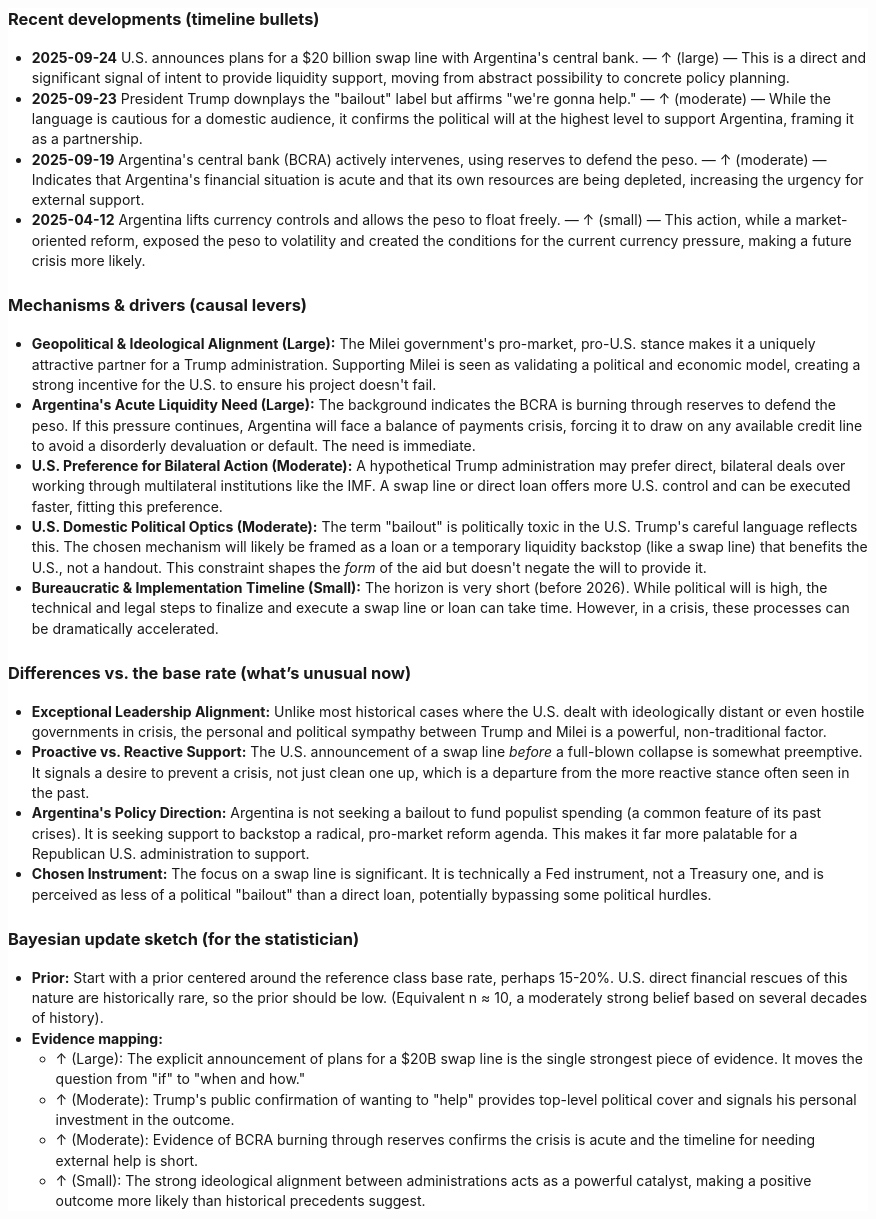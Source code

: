 ### Recent developments (timeline bullets)
*   **2025-09-24** U.S. announces plans for a $20 billion swap line with Argentina's central bank. — ↑ (large) — This is a direct and significant signal of intent to provide liquidity support, moving from abstract possibility to concrete policy planning.
*   **2025-09-23** President Trump downplays the "bailout" label but affirms "we're gonna help." — ↑ (moderate) — While the language is cautious for a domestic audience, it confirms the political will at the highest level to support Argentina, framing it as a partnership.
*   **2025-09-19** Argentina's central bank (BCRA) actively intervenes, using reserves to defend the peso. — ↑ (moderate) — Indicates that Argentina's financial situation is acute and that its own resources are being depleted, increasing the urgency for external support.
*   **2025-04-12** Argentina lifts currency controls and allows the peso to float freely. — ↑ (small) — This action, while a market-oriented reform, exposed the peso to volatility and created the conditions for the current currency pressure, making a future crisis more likely.

### Mechanisms & drivers (causal levers)
-   **Geopolitical & Ideological Alignment (Large):** The Milei government's pro-market, pro-U.S. stance makes it a uniquely attractive partner for a Trump administration. Supporting Milei is seen as validating a political and economic model, creating a strong incentive for the U.S. to ensure his project doesn't fail.
-   **Argentina's Acute Liquidity Need (Large):** The background indicates the BCRA is burning through reserves to defend the peso. If this pressure continues, Argentina will face a balance of payments crisis, forcing it to draw on any available credit line to avoid a disorderly devaluation or default. The need is immediate.
-   **U.S. Preference for Bilateral Action (Moderate):** A hypothetical Trump administration may prefer direct, bilateral deals over working through multilateral institutions like the IMF. A swap line or direct loan offers more U.S. control and can be executed faster, fitting this preference.
-   **U.S. Domestic Political Optics (Moderate):** The term "bailout" is politically toxic in the U.S. Trump's careful language reflects this. The chosen mechanism will likely be framed as a loan or a temporary liquidity backstop (like a swap line) that benefits the U.S., not a handout. This constraint shapes the *form* of the aid but doesn't negate the will to provide it.
-   **Bureaucratic & Implementation Timeline (Small):** The horizon is very short (before 2026). While political will is high, the technical and legal steps to finalize and execute a swap line or loan can take time. However, in a crisis, these processes can be dramatically accelerated.

### Differences vs. the base rate (what’s unusual now)
-   **Exceptional Leadership Alignment:** Unlike most historical cases where the U.S. dealt with ideologically distant or even hostile governments in crisis, the personal and political sympathy between Trump and Milei is a powerful, non-traditional factor.
-   **Proactive vs. Reactive Support:** The U.S. announcement of a swap line *before* a full-blown collapse is somewhat preemptive. It signals a desire to prevent a crisis, not just clean one up, which is a departure from the more reactive stance often seen in the past.
-   **Argentina's Policy Direction:** Argentina is not seeking a bailout to fund populist spending (a common feature of its past crises). It is seeking support to backstop a radical, pro-market reform agenda. This makes it far more palatable for a Republican U.S. administration to support.
-   **Chosen Instrument:** The focus on a swap line is significant. It is technically a Fed instrument, not a Treasury one, and is perceived as less of a political "bailout" than a direct loan, potentially bypassing some political hurdles.

### Bayesian update sketch (for the statistician)
-   **Prior:** Start with a prior centered around the reference class base rate, perhaps 15-20%. U.S. direct financial rescues of this nature are historically rare, so the prior should be low. (Equivalent n ≈ 10, a moderately strong belief based on several decades of history).
-   **Evidence mapping:**
    -   ↑ (Large): The explicit announcement of plans for a $20B swap line is the single strongest piece of evidence. It moves the question from "if" to "when and how."
    -   ↑ (Moderate): Trump's public confirmation of wanting to "help" provides top-level political cover and signals his personal investment in the outcome.
    -   ↑ (Moderate): Evidence of BCRA burning through reserves confirms the crisis is acute and the timeline for needing external help is short.
    -   ↑ (Small): The strong ideological alignment between administrations acts as a powerful catalyst, making a positive outcome more likely than historical precedents suggest.